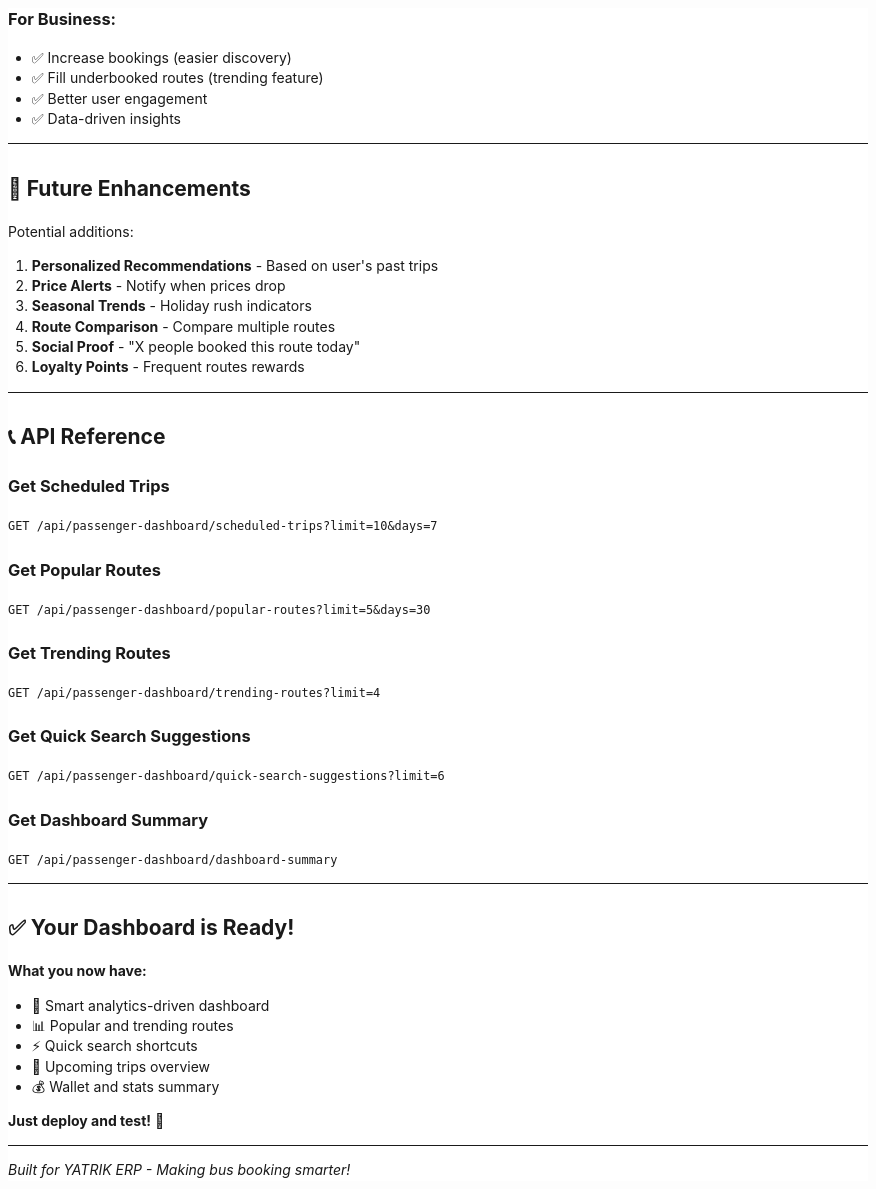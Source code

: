 ### For Business:
- ✅ Increase bookings (easier discovery)
- ✅ Fill underbooked routes (trending feature)
- ✅ Better user engagement
- ✅ Data-driven insights

---

## 🔄 Future Enhancements

Potential additions:

1. **Personalized Recommendations** - Based on user's past trips
2. **Price Alerts** - Notify when prices drop
3. **Seasonal Trends** - Holiday rush indicators
4. **Route Comparison** - Compare multiple routes
5. **Social Proof** - "X people booked this route today"
6. **Loyalty Points** - Frequent routes rewards

---

## 📞 API Reference

### Get Scheduled Trips
```
GET /api/passenger-dashboard/scheduled-trips?limit=10&days=7
```

### Get Popular Routes
```
GET /api/passenger-dashboard/popular-routes?limit=5&days=30
```

### Get Trending Routes
```
GET /api/passenger-dashboard/trending-routes?limit=4
```

### Get Quick Search Suggestions
```
GET /api/passenger-dashboard/quick-search-suggestions?limit=6
```

### Get Dashboard Summary
```
GET /api/passenger-dashboard/dashboard-summary
```

---

## ✅ Your Dashboard is Ready!

**What you now have:**
- 🎯 Smart analytics-driven dashboard
- 📊 Popular and trending routes
- ⚡ Quick search shortcuts
- 📅 Upcoming trips overview
- 💰 Wallet and stats summary

**Just deploy and test!** 🚀

---

*Built for YATRIK ERP - Making bus booking smarter!*

